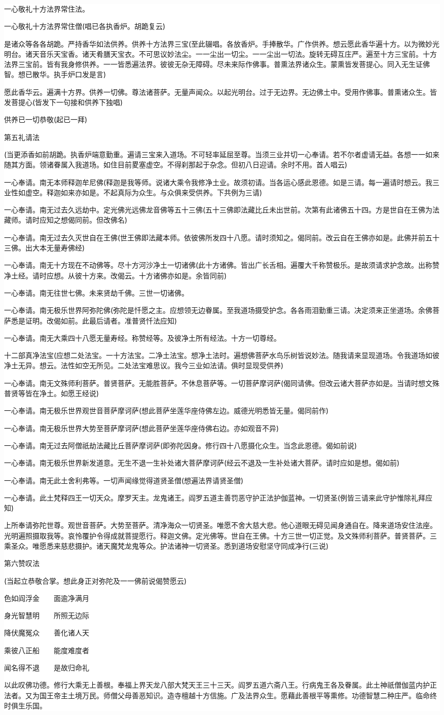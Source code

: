一心敬礼十方法界常住法。  

一心敬礼十方法界常住僧(唱已各执香炉。胡跪复云)  

是诸众等各各胡跪。严持香华如法供养。供养十方法界三宝(至此辍唱。各放香炉。手捧散华。广作供养。想云愿此香华遍十方。以为微妙光明台。诸天音乐天宝香。诸天肴膳天宝衣。不可思议妙法尘。一一尘出一切尘。一一尘出一切法。旋转无碍互庄严。遍至十方三宝前。十方法界三宝前。皆有我身修供养。一一皆悉遍法界。彼彼无杂无障碍。尽未来际作佛事。普熏法界诸众生。蒙熏皆发菩提心。同入无生证佛智。想已散华。执手炉口发是言)  

愿此香华云。遍满十方界。供养一切佛。尊法诸菩萨。无量声闻众。以起光明台。过于无边界。无边佛土中。受用作佛事。普熏诸众生。皆发菩提心(皆发下一句接和供养下独唱)  

供养已一切恭敬(起已一拜)  

第五礼请法  

(当更添香如前胡跪。执香炉端意勤重。遍请三宝来入道场。不可轻率延屈至尊。当须三业并切一心奉请。若不尔者虚请无益。各想一一如来随其方面。领诸眷属入我道场。如住目前畟塞虚空。不得刹那起于杂念。但初八日迎请。余时不用。首人唱云)  

一心奉请。南无本师释迦牟尼佛(释迦是我等师。说诸大乘令我修净土业。故须初请。当各运心感此恩德。如是三请。每一遍请时想云。我三业性如虚空。释迦如来亦如是。不起真际为众生。与众俱来受供养。下共例为三请)  

一心奉请。南无过去久远劫中。定光佛光远佛龙音佛等五十三佛(五十三佛即法藏比丘未出世前。次第有此诸佛五十四。方是世自在王佛为法藏师。请时应知之想偈同前。但改佛名)  

一心奉请。南无过去久灭世自在王佛(世王佛即法藏本师。依彼佛所发四十八愿。请时须知之。偈同前。改云自在王佛亦如是。此佛并前五十三佛。出大本无量寿佛经)  

一心奉请。南无十方现在不动佛等。尽十方河沙净土一切诸佛(此十方诸佛。皆出广长舌相。遍覆大千称赞极乐。是故须请求护念故。出称赞净土经。请时应想。从彼十方来。改偈云。十方诸佛亦如是。余皆同前)  

一心奉请。南无往世七佛。未来贤劫千佛。三世一切诸佛。  

一心奉请。南无极乐世界阿弥陀佛(弥陀是忏愿之主。应想领无边眷属。至我道场摄受护念。各各雨泪勤重三请。决定须来正坐道场。余佛菩萨悉是证明。改偈如前。此最后请者。准普贤忏法应知)  

一心奉请。南无大乘四十八愿无量寿经。称赞经等。及彼净土所有经法。十方一切尊经。  

十二部真净法宝(应想二处法宝。一十方法宝。二净土法宝。想净土法时。遍想佛菩萨水鸟乐树皆说妙法。随我请来显现道场。令我道场如彼净土无异。想云。法性如空无所见。二处法宝难思议。我今三业如法请。俱时显现受供养)  

一心奉请。南无文殊师利菩萨。普贤菩萨。无能胜菩萨。不休息菩萨等。一切菩萨摩诃萨(偈同请佛。但改云诸大菩萨亦如是。当请时想文殊普贤等皆在净土。如愿王经说)  

一心奉请。南无极乐世界观世音菩萨摩诃萨(想此菩萨坐莲华座侍佛左边。威德光明悉皆无量。偈同前作)  

一心奉请。南无极乐世界大势至菩萨摩诃萨(想此菩萨坐莲华座侍佛右边。亦如观音不异)  

一心奉请。南无过去阿僧祇劫法藏比丘菩萨摩诃萨(即弥陀因身。修行四十八愿摄化众生。当念此恩德。偈如前说)  

一心奉请。南无极乐世界新发道意。无生不退一生补处诸大菩萨摩诃萨(经云不退及一生补处诸大菩萨。请时应如是想。偈如前)  

一心奉请。南无此土舍利弗等。一切声闻缘觉得道贤圣僧(想遍法界请贤圣僧)  

一心奉请。此土梵释四王一切天众。摩罗天主。龙鬼诸王。阎罗五道主善罚恶守护正法护伽蓝神。一切贤圣(例皆三请来此守护惟除礼拜应知)  

上所奉请弥陀世尊。观世音菩萨。大势至菩萨。清净海众一切贤圣。唯愿不舍大慈大悲。他心道眼无碍见闻身通自在。降来道场安住法座。光明遍照摄取我等。哀怜覆护令得成就菩提愿行。释迦文佛。定光佛等。世自在王佛。十方三世一切正觉。及文殊师利菩萨。普贤菩萨。三乘圣众。唯愿悉来慈悲摄护。诸天魔梵龙鬼等众。护法诸神一切贤圣。悉到道场安慰坚守同成净行(三说)  

第六赞叹法  

(当起立恭敬合掌。想此身正对弥陀及一一佛前说偈赞愿云)  

色如阎浮金　　面逾净满月  

身光智慧明　　所照无边际  

降伏魔冤众　　善化诸人天  

乘彼八正船　　能度难度者  

闻名得不退　　是故归命礼  

以此叹佛功德。修行大乘无上善根。奉福上界天龙八部大梵天王三十三天。阎罗五道六斋八王。行病鬼王各及眷属。此土神祇僧伽蓝内护正法者。又为国王帝主土境万民。师僧父母善恶知识。造寺檀越十方信施。广及法界众生。愿藉此善根平等熏修。功德智慧二种庄严。临命终时俱生乐国。  
